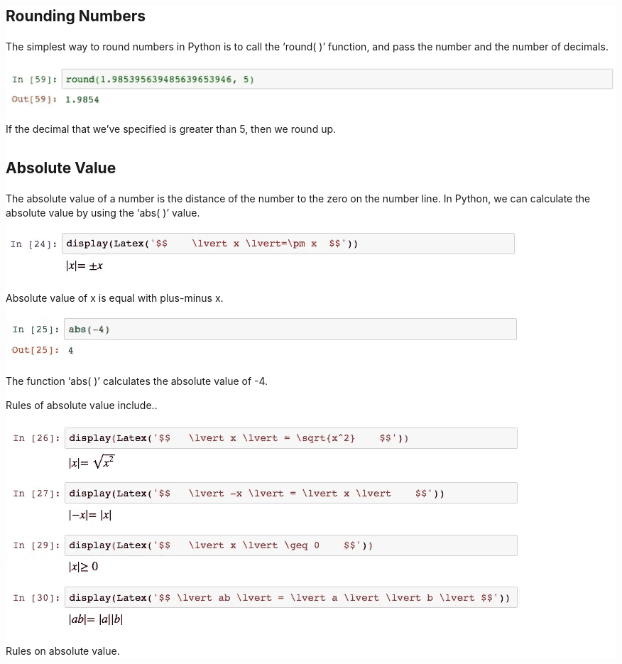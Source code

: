 ## Rounding Numbers

The simplest way to round numbers in Python is to call the ‘round( )’ function, and pass the number and the number of decimals.

![](img/63c777c673efbfbcdf192ebe9819c45a.png)

If the decimal that we’ve specified is greater than 5, then we round up.

## Absolute Value

The absolute value of a number is the distance of the number to the zero on the number line. In Python, we can calculate the absolute value by using the ‘abs( )’ value.

![](img/92e65eb71aaa63006d230027ee6eceab.png)

Absolute value of x is equal with plus-minus x.

![](img/eda665b05d130f25cac0ae59ad3a7c9e.png)

The function ‘abs( )’ calculates the absolute value of -4.

Rules of absolute value include..

![](img/48c4e21825e969b002998f853624219c.png)

Rules on absolute value.
